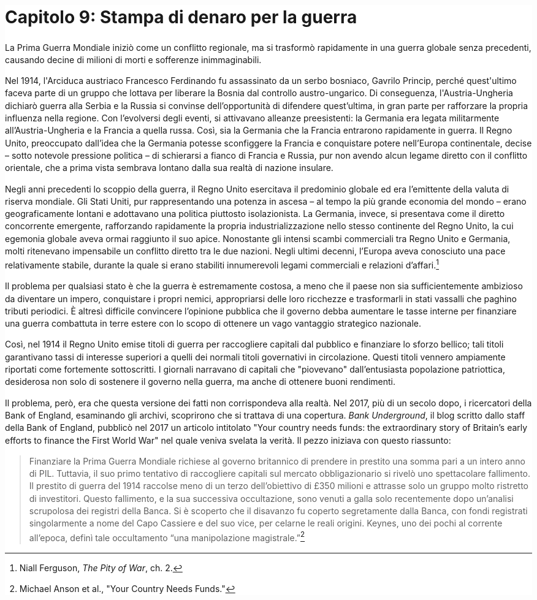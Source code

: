# Capitolo 9: Stampa di denaro per la guerra

La Prima Guerra Mondiale iniziò come un conflitto regionale, ma si trasformò rapidamente in una guerra globale senza precedenti, causando decine di milioni di morti e sofferenze inimmaginabili.

Nel 1914, l'Arciduca austriaco Francesco Ferdinando fu assassinato da un serbo bosniaco, Gavrilo Princip, perché quest'ultimo faceva parte di un gruppo che lottava per liberare la Bosnia dal controllo austro-ungarico. Di conseguenza, l'Austria-Ungheria dichiarò guerra alla Serbia e la Russia si convinse dell’opportunità di difendere quest’ultima, in gran parte per rafforzare la propria influenza nella regione. Con l’evolversi degli eventi, si attivavano alleanze preesistenti: la Germania era legata militarmente all’Austria-Ungheria e la Francia a quella russa. Così, sia la Germania che la Francia entrarono rapidamente in guerra. Il Regno Unito, preoccupato dall’idea che la Germania potesse sconfiggere la Francia e conquistare potere nell’Europa continentale, decise – sotto notevole pressione politica – di schierarsi a fianco di Francia e Russia, pur non avendo alcun legame diretto con il conflitto orientale, che a prima vista sembrava lontano dalla sua realtà di nazione insulare.

Negli anni precedenti lo scoppio della guerra, il Regno Unito esercitava il predominio globale ed era l’emittente della valuta di riserva mondiale. Gli Stati Uniti, pur rappresentando una potenza in ascesa – al tempo la più grande economia del mondo – erano geograficamente lontani e adottavano una politica piuttosto isolazionista. La Germania, invece, si presentava come il diretto concorrente emergente, rafforzando rapidamente la propria industrializzazione nello stesso continente del Regno Unito, la cui egemonia globale aveva ormai raggiunto il suo apice. Nonostante gli intensi scambi commerciali tra Regno Unito e Germania, molti ritenevano impensabile un conflitto diretto tra le due nazioni. Negli ultimi decenni, l’Europa aveva conosciuto una pace relativamente stabile, durante la quale si erano stabiliti innumerevoli legami commerciali e relazioni d’affari.[^140]

Il problema per qualsiasi stato è che la guerra è estremamente costosa, a meno che il paese non sia sufficientemente ambizioso da diventare un impero, conquistare i propri nemici, appropriarsi delle loro ricchezze e trasformarli in stati vassalli che paghino tributi periodici. È altresì difficile convincere l’opinione pubblica che il governo debba aumentare le tasse interne per finanziare una guerra combattuta in terre estere con lo scopo di ottenere un vago vantaggio strategico nazionale.

Così, nel 1914 il Regno Unito emise titoli di guerra per raccogliere capitali dal pubblico e finanziare lo sforzo bellico; tali titoli garantivano tassi di interesse superiori a quelli dei normali titoli governativi in circolazione. Questi titoli vennero ampiamente riportati come fortemente sottoscritti. I giornali narravano di capitali che "piovevano" dall’entusiasta popolazione patriottica, desiderosa non solo di sostenere il governo nella guerra, ma anche di ottenere buoni rendimenti.

Il problema, però, era che questa versione dei fatti non corrispondeva alla realtà. Nel 2017, più di un secolo dopo, i ricercatori della Bank of England, esaminando gli archivi, scoprirono che si trattava di una copertura. *Bank Underground*, il blog scritto dallo staff della Bank of England, pubblicò nel 2017 un articolo intitolato "Your country needs funds: the extraordinary story of Britain’s early efforts to finance the First World War" nel quale veniva svelata la verità. Il pezzo iniziava con questo riassunto:

> Finanziare la Prima Guerra Mondiale richiese al governo britannico di prendere in prestito una somma pari a un intero anno di PIL. Tuttavia, il suo primo tentativo di raccogliere capitali sul mercato obbligazionario si rivelò uno spettacolare fallimento. Il prestito di guerra del 1914 raccolse meno di un terzo dell’obiettivo di £350 milioni e attrasse solo un gruppo molto ristretto di investitori. Questo fallimento, e la sua successiva occultazione, sono venuti a galla solo recentemente dopo un’analisi scrupolosa dei registri della Banca. Si è scoperto che il disavanzo fu coperto segretamente dalla Banca, con fondi registrati singolarmente a nome del Capo Cassiere e del suo vice, per celarne le reali origini. Keynes, uno dei pochi al corrente all’epoca, definì tale occultamento “una manipolazione magistrale.”[^141]


[^140]: Niall Ferguson, *The Pity of War*, ch. 2.
[^141]: Michael Anson et al., "Your Country Needs Funds."
[^142]: Eichengreen, *Globalizing Capital*, 43.
[^143]: Alioth Finance, "Inflation Calculator."
[^144]: Patrick McClean, "A Corrections 103 Years Late: How the BoE Covered Up Failed War Bond Sale," *Financial Times* 8 agosto 2017.
[^145]: Keynes, *Essays in Persuasion*, 77–78.